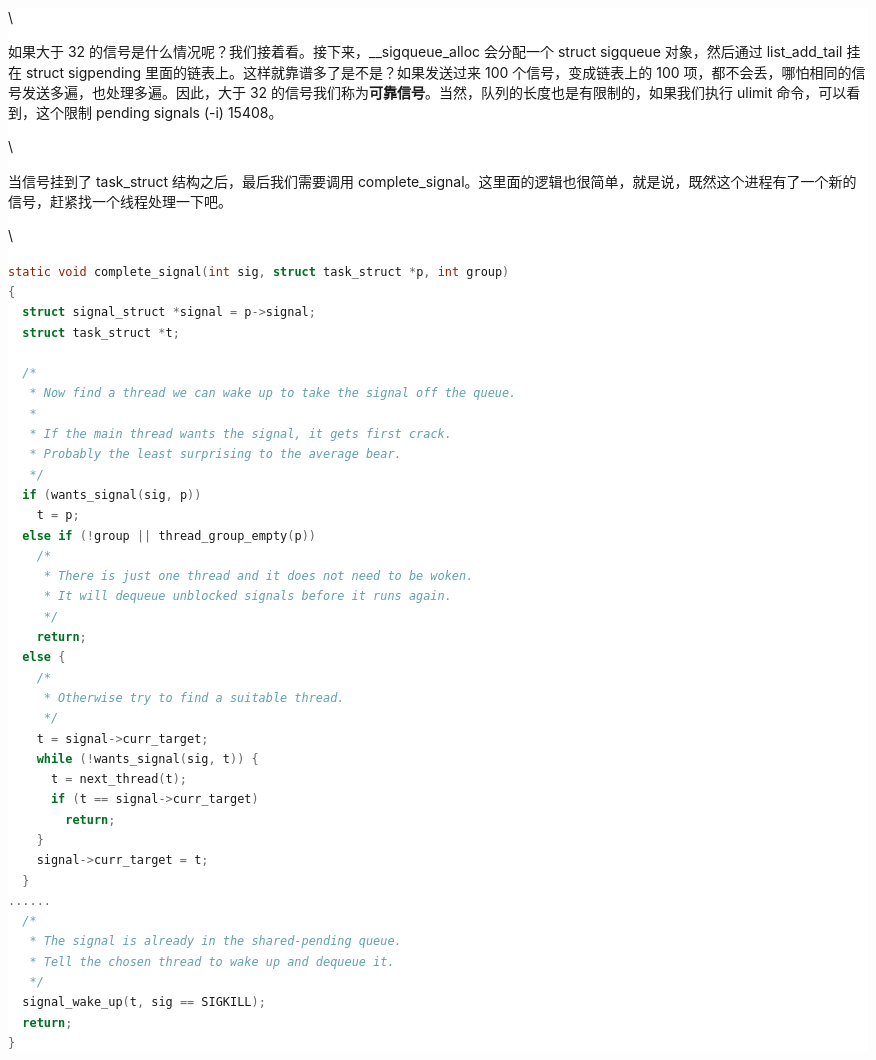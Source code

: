 \


如果大于 32 的信号是什么情况呢？我们接着看。接下来，\_\_sigqueue\_alloc 会分配一个 struct sigqueue 对象，然后通过 list\_add\_tail 挂在 struct sigpending 里面的链表上。这样就靠谱多了是不是？如果发送过来 100 个信号，变成链表上的 100 项，都不会丢，哪怕相同的信号发送多遍，也处理多遍。因此，大于 32 的信号我们称为**可靠信号**。当然，队列的长度也是有限制的，如果我们执行 ulimit 命令，可以看到，这个限制 pending signals (-i) 15408。

\


当信号挂到了 task\_struct 结构之后，最后我们需要调用 complete\_signal。这里面的逻辑也很简单，就是说，既然这个进程有了一个新的信号，赶紧找一个线程处理一下吧。

\


```c
static void complete_signal(int sig, struct task_struct *p, int group)
{
  struct signal_struct *signal = p->signal;
  struct task_struct *t;

  /*
   * Now find a thread we can wake up to take the signal off the queue.
   *
   * If the main thread wants the signal, it gets first crack.
   * Probably the least surprising to the average bear.
   */
  if (wants_signal(sig, p))
    t = p;
  else if (!group || thread_group_empty(p))
    /*
     * There is just one thread and it does not need to be woken.
     * It will dequeue unblocked signals before it runs again.
     */
    return;
  else {
    /*
     * Otherwise try to find a suitable thread.
     */
    t = signal->curr_target;
    while (!wants_signal(sig, t)) {
      t = next_thread(t);
      if (t == signal->curr_target)
        return;
    }
    signal->curr_target = t;
  }
......
  /*
   * The signal is already in the shared-pending queue.
   * Tell the chosen thread to wake up and dequeue it.
   */
  signal_wake_up(t, sig == SIGKILL);
  return;
}

```
